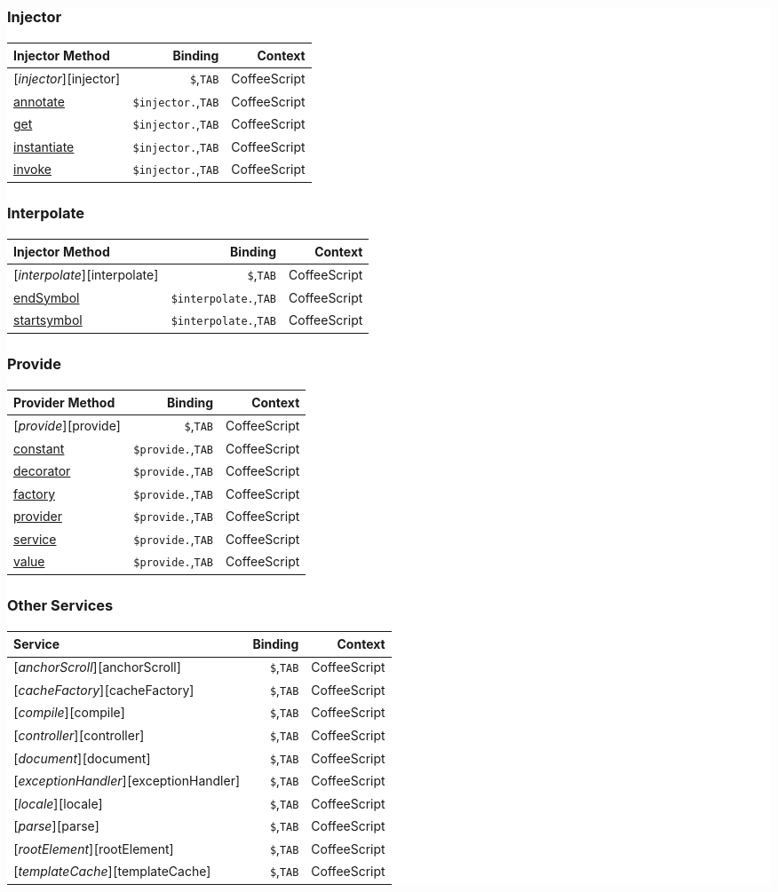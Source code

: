 [mock.debug]: http://docs.angularjs.org/api/angular.mock.debug
[mock.inject]: http://docs.angularjs.org/api/angular.mock.inject
[mock.module]: http://docs.angularjs.org/api/angular.mock.module
[mock.TzDate]: http://docs.angularjs.org/api/angular.mock.debug
[$log.assertEmpty]: http://docs.angularjs.org/api/ngMock.$log#assertEmpty
[$log.reset]: http://docs.angularjs.org/api/ngMock.$log#reset
[$log.logs]: http://docs.angularjs.org/api/ngMock.$log#logs
[$timeout.flush]: http://docs.angularjs.org/api/ngMock.$timeout#flush

### Injector

|            Injector Method           |      Binding       |    Context   |
| :----------------------------------- | -----------------: | ------------:|
| [$injector][$injector]               |          `$`,`TAB` | CoffeeScript |
| [annotate][$i.annotate]              | `$injector.`,`TAB` | CoffeeScript |
| [get][$i.get]                        | `$injector.`,`TAB` | CoffeeScript |
| [instantiate][$i.instantiate]        | `$injector.`,`TAB` | CoffeeScript |
| [invoke][$i.invoke]                  | `$injector.`,`TAB` | CoffeeScript |

[$injector]: http://docs.angularjs.org/api/AUTO.$injector
[$i.annotate]: http://docs.angularjs.org/api/AUTO.$injector#annotate
[$i.get]: http://docs.angularjs.org/api/AUTO.$injector#get
[$i.instantiate]: http://docs.angularjs.org/api/AUTO.$injector#instantiate
[$i.invoke]: http://docs.angularjs.org/api/AUTO.$injector#invoke

### Interpolate

|            Injector Method           |        Binding        |    Context   |
| :----------------------------------- | --------------------: | ------------:|
| [$interpolate][$interpolate]         |             `$`,`TAB` | CoffeeScript |
| [endSymbol][$in.endSymbol]           | `$interpolate.`,`TAB` | CoffeeScript |
| [startsymbol][$in.startsymbol]       | `$interpolate.`,`TAB` | CoffeeScript |

[$interpolate]: http://docs.angularjs.org/api/ng.$interpolate
[$in.endSymbol]: http://docs.angularjs.org/api/ng.$interpolate#endSymbol
[$in.startSymbol]: http://docs.angularjs.org/api/ng.$interpolate#startSymbol

### Provide

|            Provider Method             |        Binding      |    Context   |
| :------------------------------------- | ------------------: | ------------:|
| [$provide][$provide]                   |          `$`,`TAB`  | CoffeeScript |
| [constant][$p.constant]                |  `$provide.`,`TAB`  | CoffeeScript |
| [decorator][$p.decorator]              |  `$provide.`,`TAB`  | CoffeeScript |
| [factory][$p.factory]                  |  `$provide.`,`TAB`  | CoffeeScript |
| [provider][$p.provider]                |  `$provide.`,`TAB`  | CoffeeScript |
| [service][$p.service]                  |  `$provide.`,`TAB`  | CoffeeScript |
| [value][$p.value]                      |  `$provide.`,`TAB`  | CoffeeScript |

[$provide]: http://docs.angularjs.org/api/AUTO.$provide
[$p.constant]: http://docs.angularjs.org/api/AUTO.$provide#constant
[$p.decorator]: http://docs.angularjs.org/api/AUTO.$provide#decorator
[$p.factory]: http://docs.angularjs.org/api/AUTO.$provide#factory
[$p.provider]: http://docs.angularjs.org/api/AUTO.$provide#provider
[$p.service]: http://docs.angularjs.org/api/AUTO.$provide#service
[$p.value]: http://docs.angularjs.org/api/AUTO.$provide#value

### Other Services

|                 Service                |   Binding   |    Context   |
| :------------------------------------- | ----------: |-------------:|
| [$anchorScroll][$anchorScroll]         |  `$`,`TAB`  | CoffeeScript |
| [$cacheFactory][$cacheFactory]         |  `$`,`TAB`  | CoffeeScript |
| [$compile][$compile]                   |  `$`,`TAB`  | CoffeeScript |
| [$controller][$controller]             |  `$`,`TAB`  | CoffeeScript |
| [$document][$document]                 |  `$`,`TAB`  | CoffeeScript |
| [$exceptionHandler][$exceptionHandler] |  `$`,`TAB`  | CoffeeScript |
| [$locale][$locale]                     |  `$`,`TAB`  | CoffeeScript |
| [$parse][$parse]                       |  `$`,`TAB`  | CoffeeScript |
| [$rootElement][$rootElement]           |  `$`,`TAB`  | CoffeeScript |
| [$templateCache][$templateCache]       |  `$`,`TAB`  | CoffeeScript |

[Sublime]: http://www.sublimetext.com/dev
[SublimePackage]: http://wbond.net/sublime_packages/package_control/installation
[124225]: http://sublimetext.userecho.com/topic/124225-/
[124217]: http://sublimetext.userecho.com/topic/124217-/
[completions]: http://docs.sublimetext.info/en/latest/extensibility/completions.html
[form]: http://docs.angularjs.org/api/ng.directive:form
[input]: http://docs.angularjs.org/api/ng.directive:input
[input-check]: http://docs.angularjs.org/api/ng.directive:input.checkbox
[input-email]: http://docs.angularjs.org/api/ng.directive:input.email
[input-number]: http://docs.angularjs.org/api/ng.directive:input.number
[input-radio]: http://docs.angularjs.org/api/ng.directive:input.radio
[input-text]: http://docs.angularjs.org/api/ng.directive:input.text
[input-url]: http://docs.angularjs.org/api/ng.directive:input.url
[ngApp]: http://docs.angularjs.org/api/ng.directive:ngApp
[ngBind]: http://docs.angularjs.org/api/ng.directive:ngBind
[ngBindHtml]: http://docs.angularjs.org/api/ngSanitize.directive:ngBindHtml
[ngBindHtmlUnsafe]: http://docs.angularjs.org/api/ng.directive:ngBindHtmlUnsafe
[ngBindTemplate]: http://docs.angularjs.org/api/ng.directive:ngBindTemplate
[ngChange]: http://docs.angularjs.org/api/ng.directive:ngChange
[ngChecked]: http://docs.angularjs.org/api/ng.directive:ngChecked
[ngClass]: http://docs.angularjs.org/api/ng.directive:ngClass
[ngClassEven]: http://docs.angularjs.org/api/ng.directive:ngClassEven
[ngClassOdd]: http://docs.angularjs.org/api/ng.directive:ngClassOdd
[ngClick]: http://docs.angularjs.org/api/ng.directive:ngClick
[ngCloak]: http://docs.angularjs.org/api/ng.directive:ngCloak
[ngController]: http://docs.angularjs.org/api/ng.directive:ngController
[ngCsp]: http://docs.angularjs.org/api/ng.directive:ngCsp
[ngDblClick]: http://docs.angularjs.org/api/ng.directive:ngDblClick
[ngDisabled]: http://docs.angularjs.org/api/ng.directive:ngDisabled
[ngForm]: http://docs.angularjs.org/api/ng.directive:ngForm
[ngHide]: http://docs.angularjs.org/api/ng.directive:ngHide
[ngHref]: http://docs.angularjs.org/api/ng.directive:ngHref
[ngInclude]: http://docs.angularjs.org/api/ng.directive:ngInclude
[ngInit]: http://docs.angularjs.org/api/ng.directive:ngInit
[ngList]: http://docs.angularjs.org/api/ng.directive:ngList
[ngModel]: http://docs.angularjs.org/api/ng.directive:ngModel
[ngMousedown]: http://docs.angularjs.org/api/ng.directive:ngMousedown
[ngMouseenter]: http://docs.angularjs.org/api/ng.directive:ngMouseenter
[ngMouseleave]: http://docs.angularjs.org/api/ng.directive:ngMouseleave
[ngMousemove]: http://docs.angularjs.org/api/ng.directive:ngMousemove
[ngMouseover]: http://docs.angularjs.org/api/ng.directive:ngMouseover
[ngMouseup]: http://docs.angularjs.org/api/ng.directive:ngMouseup
[ngMultiple]: http://docs.angularjs.org/api/ng.directive:ngMultiple
[ngNonBindable]: http://docs.angularjs.org/api/ng.directive:ngNonBindable
[ngPluralize]: http://docs.angularjs.org/api/ng.directive:ngPluralize
[ngReadonly]: http://docs.angularjs.org/api/ng.directive:ngReadonly
[ngRepeat]: http://docs.angularjs.org/api/ng.directive:ngRepeat
[ngSelected]: http://docs.angularjs.org/api/ng.directive:ngSelected
[ngShow]: http://docs.angularjs.org/api/ng.directive:ngShow
[ngSrc]: http://docs.angularjs.org/api/ng.directive:ngSrc
[ngStyle]: http://docs.angularjs.org/api/ng.directive:ngStyle
[ngSubmit]: http://docs.angularjs.org/api/ng.directive:ngSubmit
[ngSwitch]: http://docs.angularjs.org/api/ng.directive:ngSwitch
[ngTransclude]: http://docs.angularjs.org/api/ng.directive:ngTransclude
[ngView]: http://docs.angularjs.org/api/ng.directive:ngView
[script]: http://docs.angularjs.org/api/ng.directive:script
[select]: http://docs.angularjs.org/api/ng.directive:select
[textarea]: http://docs.angularjs.org/api/ng.directive:textarea
[module]: http://docs.angularjs.org/api/angular.Module
[m.config]: http://docs.angularjs.org/api/angular.Module#config
[m.constant]: http://docs.angularjs.org/api/angular.Module#constant
[m.controller]: http://docs.angularjs.org/api/angular.Module#controller
[m.directive]: http://docs.angularjs.org/api/angular.Module#directive
[dir-complete]: http://docs.angularjs.org/guide/directive
[m.factory]: http://docs.angularjs.org/api/angular.Module#factory
[m.filter]: http://docs.angularjs.org/api/angular.Module#filter
[m.provider]: http://docs.angularjs.org/api/angular.Module#provider
[m.run]: http://docs.angularjs.org/api/angular.Module#run
[m.service]: http://docs.angularjs.org/api/angular.Module#service
[m.value]: http://docs.angularjs.org/api/angular.Module#value
[$rootScope]: http://docs.angularjs.org/api/ng.$rootScope
[Scope]: http://docs.angularjs.org/api/ng.$rootScope.Scope
[$s.$apply]: http://docs.angularjs.org/api/ng.$rootScope.Scope#$apply
[$s.$broadcast]: http://docs.angularjs.org/api/ng.$rootScope.Scope#$broadcast
[$s.$destroy]: http://docs.angularjs.org/api/ng.$rootScope.Scope#$destroy
[$s.$digest]: http://docs.angularjs.org/api/ng.$rootScope.Scope#$digest
[$s.$emit]: http://docs.angularjs.org/api/ng.$rootScope.Scope#$emit
[$s.$eval]: http://docs.angularjs.org/api/ng.$rootScope.Scope#$eval
[$s.$evalAsync]: http://docs.angularjs.org/api/ng.$rootScope.Scope#$evalAsync
[$s.$id]: http://docs.angularjs.org/api/ng.$rootScope.Scope#$id
[$s.$new]: http://docs.angularjs.org/api/ng.$rootScope.Scope#$new
[$s.$on]: http://docs.angularjs.org/api/ng.$rootScope.Scope#$on
[$s.$watch]: http://docs.angularjs.org/api/ng.$rootScope.Scope#$watch
[FormController]: http://docs.angularjs.org/api/ng.directive:form.FormController
[NgModelController]: http://docs.angularjs.org/api/ng.directive:ngModel.NgModelController
[c.$render]: http://docs.angularjs.org/api/ng.directive:ngModel.NgModelController#$render
[c.$setValidity]: http://docs.angularjs.org/api/ng.directive:ngModel.NgModelController#$setValidity
[c.$setViewValue]: http://docs.angularjs.org/api/ng.directive:ngModel.NgModelController#$setViewValue
[c.$viewValue]: http://docs.angularjs.org/api/ng.directive:ngModel.NgModelController#$viewValue
[c.$modelValue]: http://docs.angularjs.org/api/ng.directive:ngModel.NgModelController#$modelValue
[c.$parsers]: http://docs.angularjs.org/api/ng.directive:ngModel.NgModelController#$parsers
[c.$formatters]: http://docs.angularjs.org/api/ng.directive:ngModel.NgModelController#$formatters
[c.$error]: http://docs.angularjs.org/api/ng.directive:ngModel.NgModelController#$error
[c.$pristine]: http://docs.angularjs.org/api/ng.directive:ngModel.NgModelController#$pristine
[c.$dirty]: http://docs.angularjs.org/api/ng.directive:ngModel.NgModelController#$dirty
[c.$valid]: http://docs.angularjs.org/api/ng.directive:ngModel.NgModelController#$valid
[c.$invalid]: http://docs.angularjs.org/api/ng.directive:ngModel.NgModelController#$invalid
[$resource]: http://docs.angularjs.org/api/ngResource.$resource
[$r.$methods]: http://docs.angularjs.org/api/ngResource.$resource#Returns
[$filter]: http://docs.angularjs.org/api/ng.$filter
[currency]: http://docs.angularjs.org/api/ng.filter:currency
[date]: http://docs.angularjs.org/api/ng.filter:date
[filter]: http://docs.angularjs.org/api/ng.filter:filter
[json]: http://docs.angularjs.org/api/ng.filter:json
[limitTo]: http://docs.angularjs.org/api/ng.filter:limitTo
[linky]: http://docs.angularjs.org/api/ngSanitize.filter:linky
[lowercase]: http://docs.angularjs.org/api/ng.filter:lowercase
[number]: http://docs.angularjs.org/api/ng.filter:number
[orderBy]: http://docs.angularjs.org/api/ng.filter:orderBy
[uppercase]: http://docs.angularjs.org/api/ng.filter:uppercase
[angular.bind]: http://docs.angularjs.org/api/angular.bind
[angular.bootstrap]: http://docs.angularjs.org/api/angular.bootstrap
[angular.copy]: http://docs.angularjs.org/api/angular.copy
[angular.element]: http://docs.angularjs.org/api/angular.element
[angular.equals]: http://docs.angularjs.org/api/angular.equals
[angular.extend]: http://docs.angularjs.org/api/angular.extend
[angular.forEach]: http://docs.angularjs.org/api/angular.forEach
[angular.fromJson]: http://docs.angularjs.org/api/angular.fromJson
[angular.identity]: http://docs.angularjs.org/api/angular.identity
[angular.injector]: http://docs.angularjs.org/api/angular.injector
[angular.isArray]: http://docs.angularjs.org/api/angular.isArray
[angular.isDate]: http://docs.angularjs.org/api/angular.isDate
[angular.isDefined]: http://docs.angularjs.org/api/angular.isDefined
[angular.isElement]: http://docs.angularjs.org/api/angular.isElement
[angular.isFunction]: http://docs.angularjs.org/api/angular.isFunction
[angular.isNumber]: http://docs.angularjs.org/api/angular.isNumber
[angular.isObject]: http://docs.angularjs.org/api/angular.isObject
[angular.isString]: http://docs.angularjs.org/api/angular.isString
[angular.isUndefined]: http://docs.angularjs.org/api/angular.isUndefined
[angular.lowercase]: http://docs.angularjs.org/api/angular.lowercase
[angular.module]: http://docs.angularjs.org/api/angular.module
[angular.noop]: http://docs.angularjs.org/api/angular.noop
[angular.toJson]: http://docs.angularjs.org/api/angular.toJson
[angular.uppercase]: http://docs.angularjs.org/api/angular.uppercase
[angular.version]: http://docs.angularjs.org/api/angular.version
[$http]: http://docs.angularjs.org/api/ng.$http
[$http.usage]: http://docs.angularjs.org/api/ng.$http#Usage
[$http.delete]: http://docs.angularjs.org/api/ng.$http#delete
[$http.get]: http://docs.angularjs.org/api/ng.$http#get
[$http.head]: http://docs.angularjs.org/api/ng.$http#head
[$http.jsonp]: http://docs.angularjs.org/api/ng.$http#jsonp
[$http.post]: http://docs.angularjs.org/api/ng.$http#post
[$http.put]: http://docs.angularjs.org/api/ng.$http#put
[$http.defaults]: http://docs.angularjs.org/api/ng.$http#defaults
[$http.pendingRequests]: http://docs.angularjs.org/api/ng.$http#defaults
[$http.Returns]: http://docs.angularjs.org/api/ng.$http#Returns
[$httpBackend]: http://docs.angularjs.org/api/ngMock.$httpBackend
[$h.expect]: http://docs.angularjs.org/api/ngMock.$httpBackend#expect
[$h.expectDELETE]: http://docs.angularjs.org/api/ngMock.$httpBackend#expectDELETE
[$h.expectGET]: http://docs.angularjs.org/api/ngMock.$httpBackend#expectGET
[$h.expectHEAD]: http://docs.angularjs.org/api/ngMock.$httpBackend#expectHEAD
[$h.expectJSONP]: http://docs.angularjs.org/api/ngMock.$httpBackend#expectJSONP
[$h.expectPATCH]: http://docs.angularjs.org/api/ngMock.$httpBackend#expectPATCH
[$h.expectPOST]: http://docs.angularjs.org/api/ngMock.$httpBackend#expectPOST
[$h.expectPUT]: http://docs.angularjs.org/api/ngMock.$httpBackend#expectPUT
[$h.flush]: http://docs.angularjs.org/api/ngMock.$httpBackend#flush
[$h.reset]: http://docs.angularjs.org/api/ngMock.$httpBackend#resetExpectations
[$h.verifyEx]: http://docs.angularjs.org/api/ngMock.$httpBackend#verifyNoOutstandingExceptions
[$h.verifyReqs]: http://docs.angularjs.org/api/ngMock.$httpBackend#verifyNoOutstandingRequests
[$h.when]: http://docs.angularjs.org/api/ngMock.$httpBackend#when
[$h.whenDELETE]: http://docs.angularjs.org/api/ngMock.$httpBackend#whenDELETE
[$h.whenGET]: http://docs.angularjs.org/api/ngMock.$httpBackend#whenGET
[$h.whenHEAD]: http://docs.angularjs.org/api/ngMock.$httpBackend#whenHEAD
[$h.whenJSONP]: http://docs.angularjs.org/api/ngMock.$httpBackend#whenJSONP
[$h.whenPATCH]: http://docs.angularjs.org/api/ngMock.$httpBackend#whenPATCH
[$h.whenPOST]: http://docs.angularjs.org/api/ngMock.$httpBackend#whenPOST
[$h.whenPUT]: http://docs.angularjs.org/api/ngMock.$httpBackend#whenPUT
[$q]: http://docs.angularjs.org/api/ng.$q
[$q.all]: http://docs.angularjs.org/api/ng.$q#all
[$q.defer]: http://docs.angularjs.org/api/ng.$q#defer
[$q.reject]: http://docs.angularjs.org/api/ng.$q#reject
[$q.when]: http://docs.angularjs.org/api/ng.$q#when
[$route]: http://docs.angularjs.org/api/ng.$route
[$route.current]: http://docs.angularjs.org/api/ng.$route#current
[$route.reload]: http://docs.angularjs.org/api/ng.$route#reload
[$route.routes]: http://docs.angularjs.org/api/ng.$route#routes
[$route.$rce]: http://docs.angularjs.org/api/ng.$route#$routeChangeError
[$route.$rcst]: http://docs.angularjs.org/api/ng.$route#$routeChangeStart
[$route.$rcs]: http://docs.angularjs.org/api/ng.$route#$routeChangeSuccess
[$route.$ru]: http://docs.angularjs.org/api/ng.$route#$routeUpdate
[$routeParams]: http://docs.angularjs.org/api/ng.$routeParams
[$routeProvider]: http://docs.angularjs.org/api/ng.$routeProvider
[$rp.when]: http://docs.angularjs.org/api/ng.$routeProvider#when
[$rp.other]: http://docs.angularjs.org/api/ng.$routeProvider#otherwise
[$cookies]: http://docs.angularjs.org/api/ngCookies.$cookies
[$cookieStore]: http://docs.angularjs.org/api/ngCookies.$cookieStore
[$c.get]: http://docs.angularjs.org/api/ngCookies.$cookieStore#get
[$c.put]: http://docs.angularjs.org/api/ngCookies.$cookieStore#put
[$c.remove]: http://docs.angularjs.org/api/ngCookies.$cookieStore#remove
[$location]: http://docs.angularjs.org/api/ng.$location
[$l.absUrl]: http://docs.angularjs.org/api/ng.$location#absUrl
[$l.hash]: http://docs.angularjs.org/api/ng.$location#hash
[$l.host]: http://docs.angularjs.org/api/ng.$location#host
[$l.path]: http://docs.angularjs.org/api/ng.$location#path
[$l.port]: http://docs.angularjs.org/api/ng.$location#port
[$l.protocol]: http://docs.angularjs.org/api/ng.$location#protocol
[$l.replace]: http://docs.angularjs.org/api/ng.$location#replace
[$l.search]: http://docs.angularjs.org/api/ng.$location#search
[$l.url]: http://docs.angularjs.org/api/ng.$location#url
[$log]: http://docs.angularjs.org/api/ng.$log
[$log.error]: http://docs.angularjs.org/api/ng.$log#error
[$log.info]: http://docs.angularjs.org/api/ng.$log#info
[$log.log]: http://docs.angularjs.org/api/ng.$log#log
[$log.warn]: http://docs.angularjs.org/api/ng.$log#warn
[$anchorScroll]: http://docs.angularjs.org/api/ng.$anchorScroll
[$cacheFactory]: http://docs.angularjs.org/api/ng.$cacheFactory
[$compile]: http://docs.angularjs.org/api/ng.$compile
[$controller]: http://docs.angularjs.org/api/ng.$controller
[$document]: http://docs.angularjs.org/api/ng.$document
[$exceptionHandler]: http://docs.angularjs.org/api/ng.$exceptionHandler
[$locale]: http://docs.angularjs.org/api/ng.$locale
[$parse]: http://docs.angularjs.org/api/ng.$parse
[$rootElement]: http://docs.angularjs.org/api/ng.$rootElement
[$templateCache]: http://docs.angularjs.org/api/ng.$templateCache
[$timeout]: http://docs.angularjs.org/api/ng.$timeout
[$window]: http://docs.angularjs.org/api/ng.$window
[jQuery]: https://github.com/Kronuz/SublimeCodeIntel/blob/master/libs/codeintel2/catalogs/jquery.cix
[SublimeErl]: https://github.com/ostinelli/SublimErl
[tmbundle]: github.com/ProLoser/AngularJs.tmbundle.git